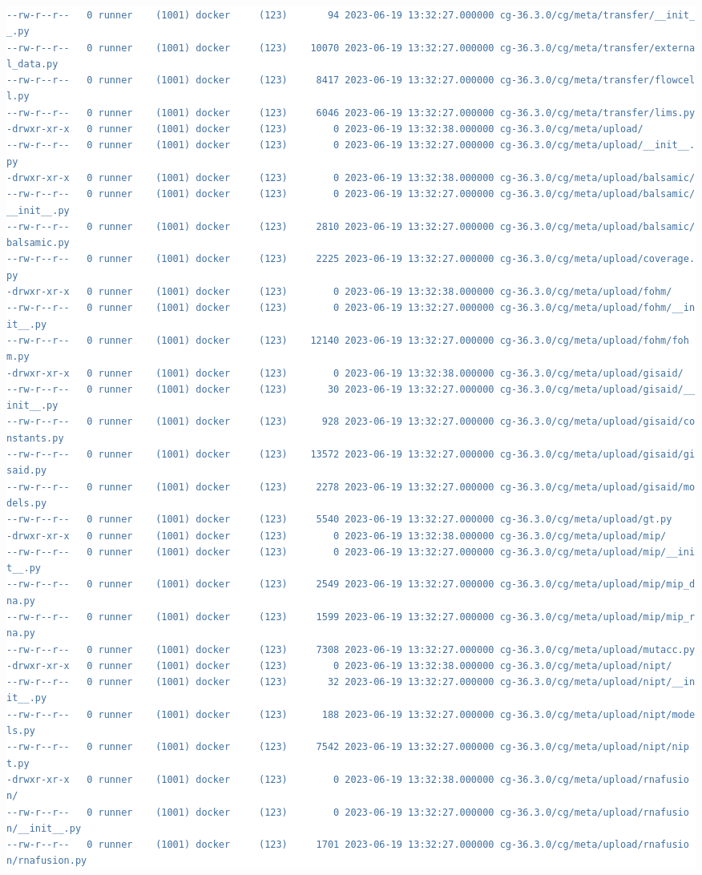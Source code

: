 ```diff
--rw-r--r--   0 runner    (1001) docker     (123)       94 2023-06-19 13:32:27.000000 cg-36.3.0/cg/meta/transfer/__init__.py
--rw-r--r--   0 runner    (1001) docker     (123)    10070 2023-06-19 13:32:27.000000 cg-36.3.0/cg/meta/transfer/external_data.py
--rw-r--r--   0 runner    (1001) docker     (123)     8417 2023-06-19 13:32:27.000000 cg-36.3.0/cg/meta/transfer/flowcell.py
--rw-r--r--   0 runner    (1001) docker     (123)     6046 2023-06-19 13:32:27.000000 cg-36.3.0/cg/meta/transfer/lims.py
-drwxr-xr-x   0 runner    (1001) docker     (123)        0 2023-06-19 13:32:38.000000 cg-36.3.0/cg/meta/upload/
--rw-r--r--   0 runner    (1001) docker     (123)        0 2023-06-19 13:32:27.000000 cg-36.3.0/cg/meta/upload/__init__.py
-drwxr-xr-x   0 runner    (1001) docker     (123)        0 2023-06-19 13:32:38.000000 cg-36.3.0/cg/meta/upload/balsamic/
--rw-r--r--   0 runner    (1001) docker     (123)        0 2023-06-19 13:32:27.000000 cg-36.3.0/cg/meta/upload/balsamic/__init__.py
--rw-r--r--   0 runner    (1001) docker     (123)     2810 2023-06-19 13:32:27.000000 cg-36.3.0/cg/meta/upload/balsamic/balsamic.py
--rw-r--r--   0 runner    (1001) docker     (123)     2225 2023-06-19 13:32:27.000000 cg-36.3.0/cg/meta/upload/coverage.py
-drwxr-xr-x   0 runner    (1001) docker     (123)        0 2023-06-19 13:32:38.000000 cg-36.3.0/cg/meta/upload/fohm/
--rw-r--r--   0 runner    (1001) docker     (123)        0 2023-06-19 13:32:27.000000 cg-36.3.0/cg/meta/upload/fohm/__init__.py
--rw-r--r--   0 runner    (1001) docker     (123)    12140 2023-06-19 13:32:27.000000 cg-36.3.0/cg/meta/upload/fohm/fohm.py
-drwxr-xr-x   0 runner    (1001) docker     (123)        0 2023-06-19 13:32:38.000000 cg-36.3.0/cg/meta/upload/gisaid/
--rw-r--r--   0 runner    (1001) docker     (123)       30 2023-06-19 13:32:27.000000 cg-36.3.0/cg/meta/upload/gisaid/__init__.py
--rw-r--r--   0 runner    (1001) docker     (123)      928 2023-06-19 13:32:27.000000 cg-36.3.0/cg/meta/upload/gisaid/constants.py
--rw-r--r--   0 runner    (1001) docker     (123)    13572 2023-06-19 13:32:27.000000 cg-36.3.0/cg/meta/upload/gisaid/gisaid.py
--rw-r--r--   0 runner    (1001) docker     (123)     2278 2023-06-19 13:32:27.000000 cg-36.3.0/cg/meta/upload/gisaid/models.py
--rw-r--r--   0 runner    (1001) docker     (123)     5540 2023-06-19 13:32:27.000000 cg-36.3.0/cg/meta/upload/gt.py
-drwxr-xr-x   0 runner    (1001) docker     (123)        0 2023-06-19 13:32:38.000000 cg-36.3.0/cg/meta/upload/mip/
--rw-r--r--   0 runner    (1001) docker     (123)        0 2023-06-19 13:32:27.000000 cg-36.3.0/cg/meta/upload/mip/__init__.py
--rw-r--r--   0 runner    (1001) docker     (123)     2549 2023-06-19 13:32:27.000000 cg-36.3.0/cg/meta/upload/mip/mip_dna.py
--rw-r--r--   0 runner    (1001) docker     (123)     1599 2023-06-19 13:32:27.000000 cg-36.3.0/cg/meta/upload/mip/mip_rna.py
--rw-r--r--   0 runner    (1001) docker     (123)     7308 2023-06-19 13:32:27.000000 cg-36.3.0/cg/meta/upload/mutacc.py
-drwxr-xr-x   0 runner    (1001) docker     (123)        0 2023-06-19 13:32:38.000000 cg-36.3.0/cg/meta/upload/nipt/
--rw-r--r--   0 runner    (1001) docker     (123)       32 2023-06-19 13:32:27.000000 cg-36.3.0/cg/meta/upload/nipt/__init__.py
--rw-r--r--   0 runner    (1001) docker     (123)      188 2023-06-19 13:32:27.000000 cg-36.3.0/cg/meta/upload/nipt/models.py
--rw-r--r--   0 runner    (1001) docker     (123)     7542 2023-06-19 13:32:27.000000 cg-36.3.0/cg/meta/upload/nipt/nipt.py
-drwxr-xr-x   0 runner    (1001) docker     (123)        0 2023-06-19 13:32:38.000000 cg-36.3.0/cg/meta/upload/rnafusion/
--rw-r--r--   0 runner    (1001) docker     (123)        0 2023-06-19 13:32:27.000000 cg-36.3.0/cg/meta/upload/rnafusion/__init__.py
--rw-r--r--   0 runner    (1001) docker     (123)     1701 2023-06-19 13:32:27.000000 cg-36.3.0/cg/meta/upload/rnafusion/rnafusion.py
```